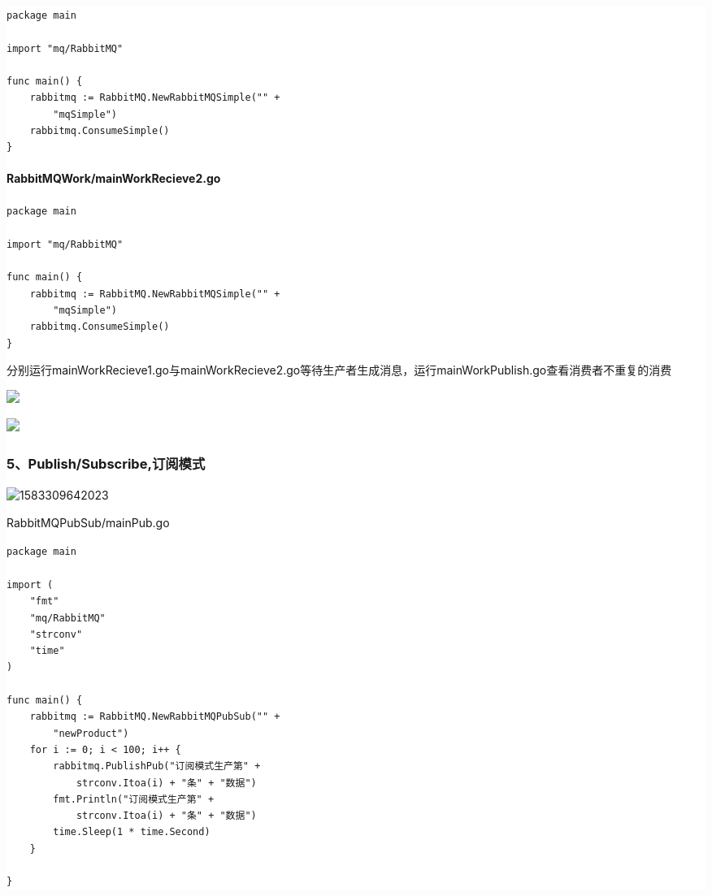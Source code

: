 ```
package main

import "mq/RabbitMQ"

func main() {
	rabbitmq := RabbitMQ.NewRabbitMQSimple("" +
		"mqSimple")
	rabbitmq.ConsumeSimple()
}

```

#### RabbitMQWork/mainWorkRecieve2.go

```
package main

import "mq/RabbitMQ"

func main() {
	rabbitmq := RabbitMQ.NewRabbitMQSimple("" +
		"mqSimple")
	rabbitmq.ConsumeSimple()
}

```

分别运行mainWorkRecieve1.go与mainWorkRecieve2.go等待生产者生成消息，运行mainWorkPublish.go查看消费者不重复的消费

![](C:\Users\Administrator\Desktop\go语言\go\rabbitmq\images\8.png)

![](C:\Users\Administrator\Desktop\go语言\go\rabbitmq\images\9.png)

### 5、Publish/Subscribe,订阅模式

![1583309642023](C:\Users\Administrator\Desktop\go语言\go\rabbitmq\images\13.png)

RabbitMQPubSub/mainPub.go

```
package main

import (
	"fmt"
	"mq/RabbitMQ"
	"strconv"
	"time"
)

func main() {
	rabbitmq := RabbitMQ.NewRabbitMQPubSub("" +
		"newProduct")
	for i := 0; i < 100; i++ {
		rabbitmq.PublishPub("订阅模式生产第" +
			strconv.Itoa(i) + "条" + "数据")
		fmt.Println("订阅模式生产第" +
			strconv.Itoa(i) + "条" + "数据")
		time.Sleep(1 * time.Second)
	}

}

```
